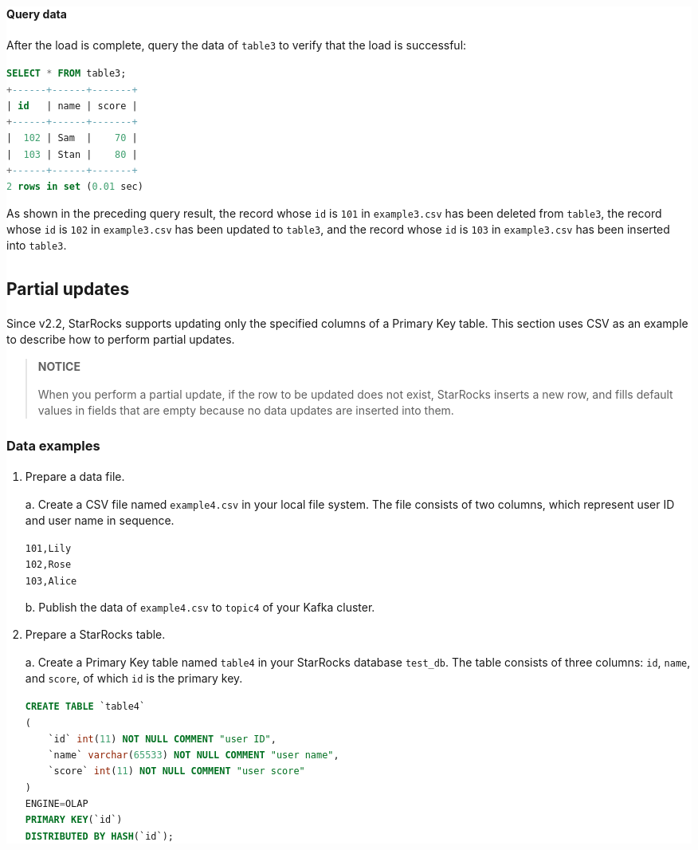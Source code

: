 #### Query data

After the load is complete, query the data of  `table3` to verify that the load is successful:

```SQL
SELECT * FROM table3;
+------+------+-------+
| id   | name | score |
+------+------+-------+
|  102 | Sam  |    70 |
|  103 | Stan |    80 |
+------+------+-------+
2 rows in set (0.01 sec)
```

As shown in the preceding query result, the record whose `id` is `101` in `example3.csv` has been deleted from `table3`, the record whose `id` is `102` in `example3.csv` has been updated to `table3`, and the record whose `id` is `103` in `example3.csv` has been inserted into `table3`.

## Partial updates

Since v2.2, StarRocks supports updating only the specified columns of a Primary Key table. This section uses CSV as an example to describe how to perform partial updates.

> **NOTICE**
>
> When you perform a partial update, if the row to be updated does not exist, StarRocks inserts a new row, and fills default values in fields that are empty because no data updates are inserted into them.

### Data examples

1. Prepare a data file.

   a. Create a CSV file named `example4.csv` in your local file system. The file consists of two columns, which represent user ID and user name in sequence.

      ```Plain
      101,Lily
      102,Rose
      103,Alice
      ```

   b. Publish the data of `example4.csv` to `topic4` of your Kafka cluster.

2. Prepare a StarRocks table.

   a. Create a Primary Key table named `table4` in your StarRocks database `test_db`. The table consists of three columns: `id`, `name`, and `score`, of which `id` is the primary key.

      ```SQL
      CREATE TABLE `table4`
      (
          `id` int(11) NOT NULL COMMENT "user ID",
          `name` varchar(65533) NOT NULL COMMENT "user name",
          `score` int(11) NOT NULL COMMENT "user score"
      )
      ENGINE=OLAP
      PRIMARY KEY(`id`)
      DISTRIBUTED BY HASH(`id`);
      ```
